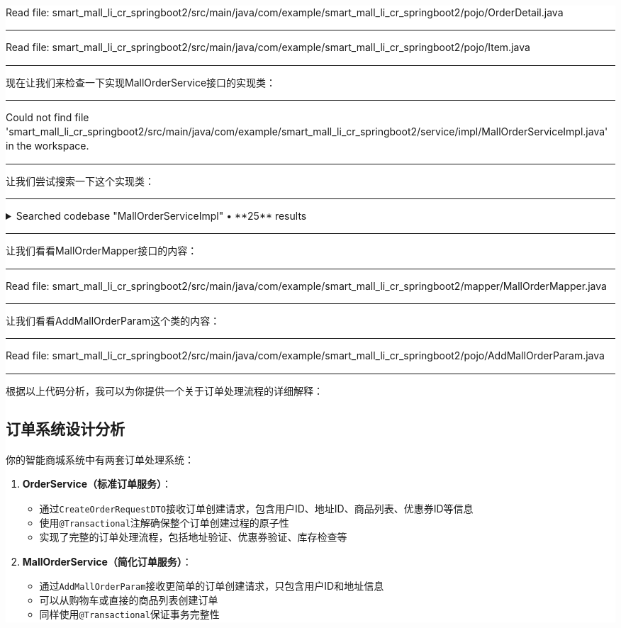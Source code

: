 
Read file: smart_mall_li_cr_springboot2/src/main/java/com/example/smart_mall_li_cr_springboot2/pojo/OrderDetail.java

---

Read file: smart_mall_li_cr_springboot2/src/main/java/com/example/smart_mall_li_cr_springboot2/pojo/Item.java

---

现在让我们来检查一下实现MallOrderService接口的实现类：

---

Could not find file 'smart_mall_li_cr_springboot2/src/main/java/com/example/smart_mall_li_cr_springboot2/service/impl/MallOrderServiceImpl.java' in the workspace.

---

让我们尝试搜索一下这个实现类：

---

<details><summary>Searched codebase "MallOrderServiceImpl" • **25** results</summary></details>

---

让我们看看MallOrderMapper接口的内容：

---

Read file: smart_mall_li_cr_springboot2/src/main/java/com/example/smart_mall_li_cr_springboot2/mapper/MallOrderMapper.java

---

让我们看看AddMallOrderParam这个类的内容：

---

Read file: smart_mall_li_cr_springboot2/src/main/java/com/example/smart_mall_li_cr_springboot2/pojo/AddMallOrderParam.java

---

根据以上代码分析，我可以为你提供一个关于订单处理流程的详细解释：

## 订单系统设计分析

你的智能商城系统中有两套订单处理系统：

1. **OrderService（标准订单服务）**：
   - 通过`CreateOrderRequestDTO`接收订单创建请求，包含用户ID、地址ID、商品列表、优惠券ID等信息
   - 使用`@Transactional`注解确保整个订单创建过程的原子性
   - 实现了完整的订单处理流程，包括地址验证、优惠券验证、库存检查等

2. **MallOrderService（简化订单服务）**：
   - 通过`AddMallOrderParam`接收更简单的订单创建请求，只包含用户ID和地址信息
   - 可以从购物车或直接的商品列表创建订单
   - 同样使用`@Transactional`保证事务完整性
